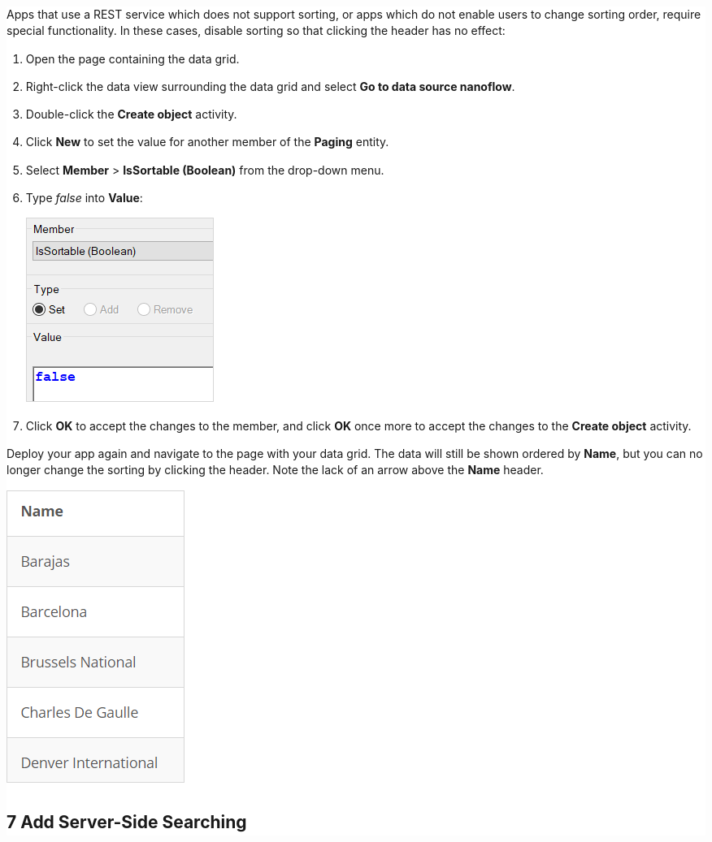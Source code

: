 Apps that use a REST service which does not support sorting, or apps which do not enable users to change sorting order, require special functionality. In these cases, disable sorting so that clicking the header has no effect:

1. Open the page containing the data grid.
2. Right-click the data view surrounding the data grid and select **Go to data source nanoflow**.
3. Double-click the **Create object** activity. 
4. Click **New** to set the value for another member of the **Paging** entity. 
5. Select **Member** > **IsSortable (Boolean)** from the drop-down menu.
6.  Type *false* into **Value**:

	![value false](attachments/server-side-paging/disable-sort.png)

7. Click **OK** to accept the changes to the member, and click **OK** once more to accept the changes to the **Create object** activity.

Deploy your app again and navigate to the page with your data grid. The data will still be shown ordered by **Name**, but you can no longer change the sorting by clicking the header. Note the lack of an arrow above the **Name** header.

![sorted but not clickable](attachments/server-side-paging/sorting-disabled.png)

## 7 Add Server-Side Searching
